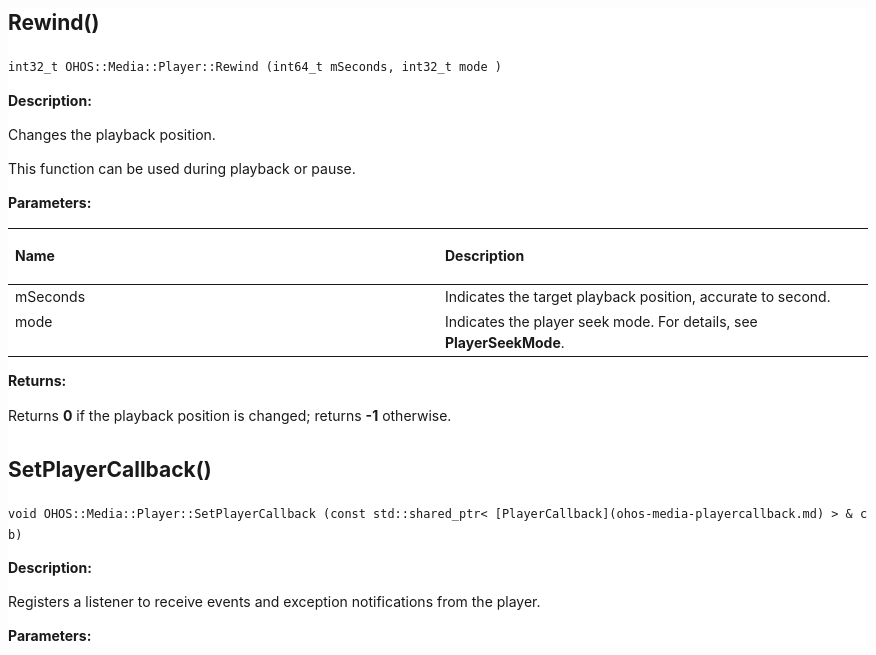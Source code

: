 ## Rewind\(\)<a name="ga406b6277d1e160e691d01f5f740480b3"></a>

```
int32_t OHOS::Media::Player::Rewind (int64_t mSeconds, int32_t mode )
```

 **Description:**

Changes the playback position. 

This function can be used during playback or pause.

**Parameters:**

<a name="table1977015491165625"></a>
<table><thead align="left"><tr id="row2071016780165625"><th class="cellrowborder" valign="top" width="50%" id="mcps1.1.3.1.1"><p id="p397919308165625"><a name="p397919308165625"></a><a name="p397919308165625"></a>Name</p>
</th>
<th class="cellrowborder" valign="top" width="50%" id="mcps1.1.3.1.2"><p id="p333633609165625"><a name="p333633609165625"></a><a name="p333633609165625"></a>Description</p>
</th>
</tr>
</thead>
<tbody><tr id="row80187296165625"><td class="cellrowborder" valign="top" width="50%" headers="mcps1.1.3.1.1 ">mSeconds</td>
<td class="cellrowborder" valign="top" width="50%" headers="mcps1.1.3.1.2 ">Indicates the target playback position, accurate to second. </td>
</tr>
<tr id="row887868171165625"><td class="cellrowborder" valign="top" width="50%" headers="mcps1.1.3.1.1 ">mode</td>
<td class="cellrowborder" valign="top" width="50%" headers="mcps1.1.3.1.2 ">Indicates the player seek mode. For details, see <strong id="b1860050744165625"><a name="b1860050744165625"></a><a name="b1860050744165625"></a>PlayerSeekMode</strong>. </td>
</tr>
</tbody>
</table>

**Returns:**

Returns  **0**  if the playback position is changed; returns  **-1**  otherwise. 

## SetPlayerCallback\(\)<a name="gabb6eca611514d5fc0b66df5ff2d70c2b"></a>

```
void OHOS::Media::Player::SetPlayerCallback (const std::shared_ptr< [PlayerCallback](ohos-media-playercallback.md) > & cb)
```

 **Description:**

Registers a listener to receive events and exception notifications from the player. 

**Parameters:**

